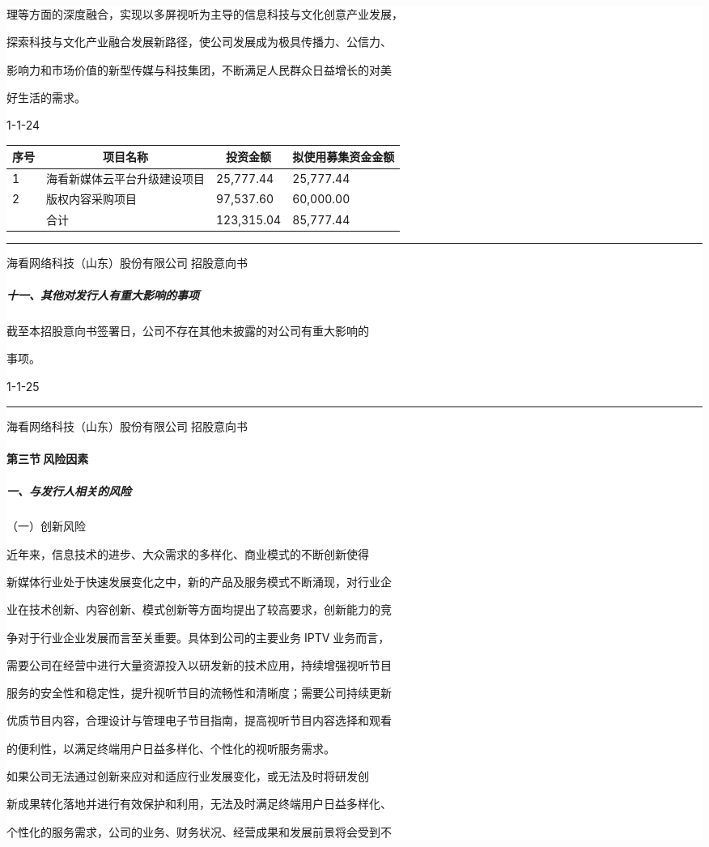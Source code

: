 理等方面的深度融合，实现以多屏视听为主导的信息科技与文化创意产业发展，

探索科技与文化产业融合发展新路径，使公司发展成为极具传播力、公信力、

影响力和市场价值的新型传媒与科技集团，不断满足人民群众日益增长的对美

好生活的需求。

1-1-24

|序号|项目名称|投资金额|拟使用募集资金金额|
|---|---|---|---|
|1|海看新媒体云平台升级建设项目|25,777.44|25,777.44|
|2|版权内容采购项目|97,537.60|60,000.00|
||合计|123,315.04|85,777.44|


-----

海看网络科技（山东）股份有限公司                         招股意向书

##### 十一、其他对发行人有重大影响的事项

截至本招股意向书签署日，公司不存在其他未披露的对公司有重大影响的

事项。

1-1-25


-----

海看网络科技（山东）股份有限公司                         招股意向书

#### 第三节 风险因素

##### 一、与发行人相关的风险

（一）创新风险

近年来，信息技术的进步、大众需求的多样化、商业模式的不断创新使得

新媒体行业处于快速发展变化之中，新的产品及服务模式不断涌现，对行业企

业在技术创新、内容创新、模式创新等方面均提出了较高要求，创新能力的竞

争对于行业企业发展而言至关重要。具体到公司的主要业务 IPTV 业务而言，

需要公司在经营中进行大量资源投入以研发新的技术应用，持续增强视听节目

服务的安全性和稳定性，提升视听节目的流畅性和清晰度；需要公司持续更新

优质节目内容，合理设计与管理电子节目指南，提高视听节目内容选择和观看

的便利性，以满足终端用户日益多样化、个性化的视听服务需求。

如果公司无法通过创新来应对和适应行业发展变化，或无法及时将研发创

新成果转化落地并进行有效保护和利用，无法及时满足终端用户日益多样化、

个性化的服务需求，公司的业务、财务状况、经营成果和发展前景将会受到不
